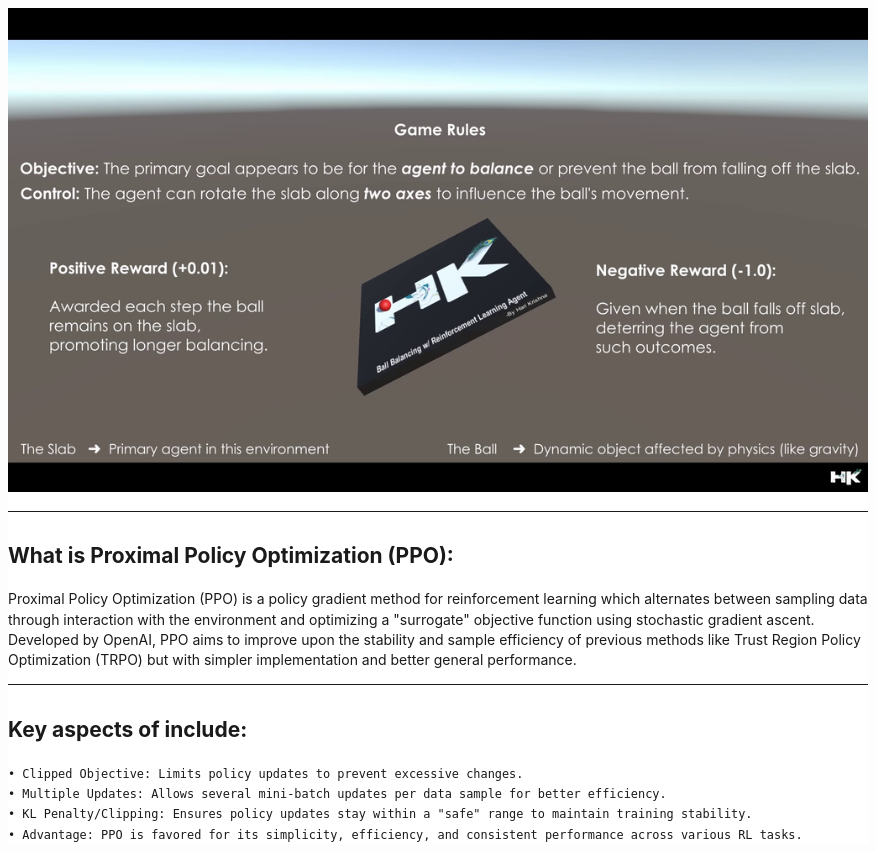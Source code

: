   <img src="readme_data/2.png" alt="2" width="1500"/>
</p>


---------------------------------------------


## What is Proximal Policy Optimization (PPO):
Proximal Policy Optimization (PPO) is a policy gradient method for reinforcement learning which alternates between sampling data through interaction with the environment and optimizing a "surrogate" objective function using stochastic gradient ascent. Developed by OpenAI, PPO aims to improve upon the stability and sample efficiency of previous methods like Trust Region Policy Optimization (TRPO) but with simpler implementation and better general performance.


---------------------------------------------


## Key aspects of  include:

    • Clipped Objective: Limits policy updates to prevent excessive changes.
    • Multiple Updates: Allows several mini-batch updates per data sample for better efficiency.
    • KL Penalty/Clipping: Ensures policy updates stay within a "safe" range to maintain training stability.
    • Advantage: PPO is favored for its simplicity, efficiency, and consistent performance across various RL tasks.

<p align="center">